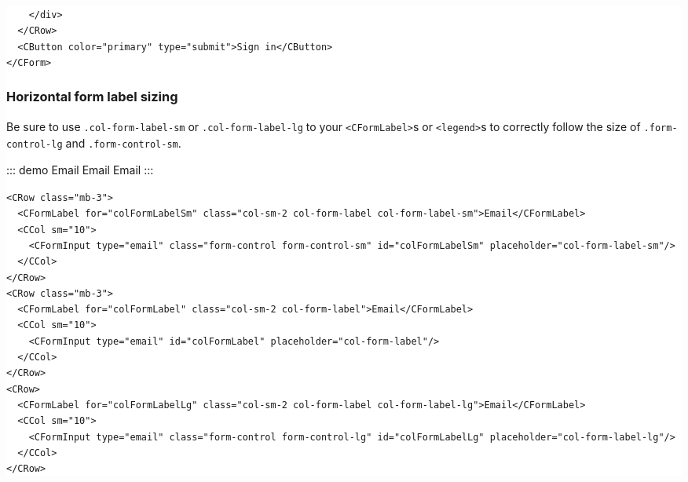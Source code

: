 ```vue
    </div>
  </CRow>
  <CButton color="primary" type="submit">Sign in</CButton>
</CForm>
```

### Horizontal form label sizing

Be sure to use `.col-form-label-sm` or `.col-form-label-lg` to your `<CFormLabel>`s or `<legend>`s to correctly follow the size of `.form-control-lg` and `.form-control-sm`.

::: demo
<CRow class="mb-3">
  <CFormLabel for="colFormLabelSm" class="col-sm-2 col-form-label col-form-label-sm">Email</CFormLabel>
  <CCol sm="10">
    <CFormInput type="email" class="form-control form-control-sm" id="colFormLabelSm" placeholder="col-form-label-sm"/>
  </CCol>
</CRow>
<CRow class="mb-3">
  <CFormLabel for="colFormLabel" class="col-sm-2 col-form-label">Email</CFormLabel>
  <CCol sm="10">
    <CFormInput type="email" id="colFormLabel" placeholder="col-form-label"/>
  </CCol>
</CRow>
<CRow>
  <CFormLabel for="colFormLabelLg" class="col-sm-2 col-form-label col-form-label-lg">Email</CFormLabel>
  <CCol sm="10">
    <CFormInput type="email" class="form-control form-control-lg" id="colFormLabelLg" placeholder="col-form-label-lg"/>
  </CCol>
</CRow>
:::
```vue
<CRow class="mb-3">
  <CFormLabel for="colFormLabelSm" class="col-sm-2 col-form-label col-form-label-sm">Email</CFormLabel>
  <CCol sm="10">
    <CFormInput type="email" class="form-control form-control-sm" id="colFormLabelSm" placeholder="col-form-label-sm"/>
  </CCol>
</CRow>
<CRow class="mb-3">
  <CFormLabel for="colFormLabel" class="col-sm-2 col-form-label">Email</CFormLabel>
  <CCol sm="10">
    <CFormInput type="email" id="colFormLabel" placeholder="col-form-label"/>
  </CCol>
</CRow>
<CRow>
  <CFormLabel for="colFormLabelLg" class="col-sm-2 col-form-label col-form-label-lg">Email</CFormLabel>
  <CCol sm="10">
    <CFormInput type="email" class="form-control form-control-lg" id="colFormLabelLg" placeholder="col-form-label-lg"/>
  </CCol>
</CRow>
```
